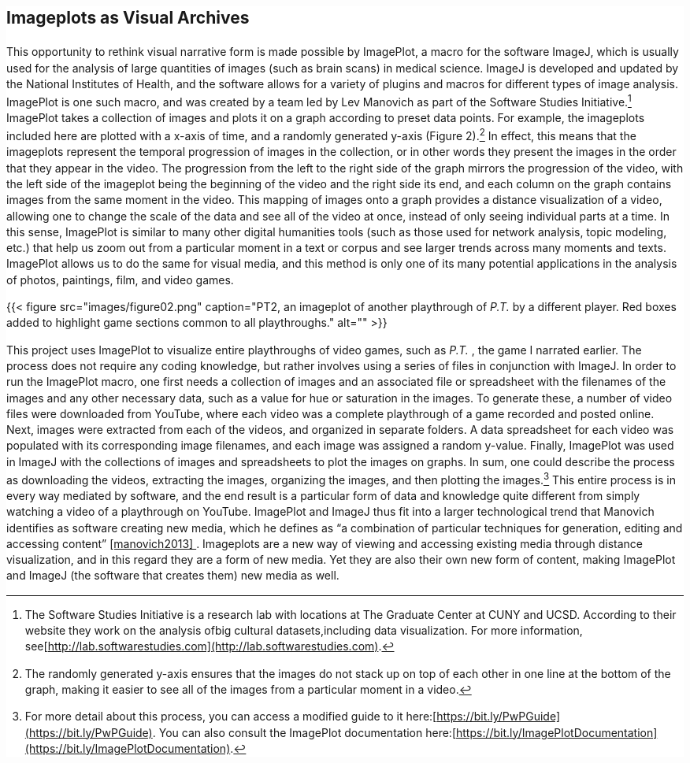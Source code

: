 


## Imageplots as Visual Archives

This opportunity to rethink visual narrative form is made possible by ImagePlot, a macro for the software ImageJ, which is usually used for the analysis of large quantities of images (such as brain scans) in medical science. ImageJ is developed and updated by the National Institutes of Health, and the software allows for a variety of plugins and macros for different types of image analysis. ImagePlot is one such macro, and was created by a team led by Lev Manovich as part of the Software Studies Initiative.[^7] ImagePlot takes a collection of images and plots it on a graph according to preset data points. For example, the imageplots included here are plotted with a x-axis of time, and a randomly generated y-axis (Figure 2).[^8] In effect, this means that the imageplots represent the temporal progression of images in the collection, or in other words they present the images in the order that they appear in the video. The progression from the left to the right side of the graph mirrors the progression of the video, with the left side of the imageplot being the beginning of the video and the right side its end, and each column on the graph contains images from the same moment in the video. This mapping of images onto a graph provides a distance visualization of a video, allowing one to change the scale of the data and see all of the video at once, instead of only seeing individual parts at a time. In this sense, ImagePlot is similar to many other digital humanities tools (such as those used for network analysis, topic modeling, etc.) that help us zoom out from a particular moment in a text or corpus and see larger trends across many moments and texts. ImagePlot allows us to do the same for visual media, and this method is only one of its many potential applications in the analysis of photos, paintings, film, and video games.

{{< figure src="images/figure02.png" caption="PT2, an imageplot of another playthrough of _P.T._ by a different player. Red boxes added to highlight game sections common to all playthroughs." alt=""  >}}


This project uses ImagePlot to visualize entire playthroughs of video games, such as _P.T._ , the game I narrated earlier. The process does not require any coding knowledge, but rather involves using a series of files in conjunction with ImageJ. In order to run the ImagePlot macro, one first needs a collection of images and an associated file or spreadsheet with the filenames of the images and any other necessary data, such as a value for hue or saturation in the images. To generate these, a number of video files were downloaded from YouTube, where each video was a complete playthrough of a game recorded and posted online. Next, images were extracted from each of the videos, and organized in separate folders. A data spreadsheet for each video was populated with its corresponding image filenames, and each image was assigned a random y-value. Finally, ImagePlot was used in ImageJ with the collections of images and spreadsheets to plot the images on graphs. In sum, one could describe the process as downloading the videos, extracting the images, organizing the images, and then plotting the images.[^9] This entire process is in every way mediated by software, and the end result is a particular form of data and knowledge quite different from simply watching a video of a playthrough on YouTube. ImagePlot and ImageJ thus fit into a larger technological trend that Manovich identifies as software creating new media, which he defines as “a combination of particular techniques for generation, editing and accessing content” <a class="footnote-ref" href="#manovich2013"> [manovich2013] </a>. Imageplots are a new way of viewing and accessing existing media through distance visualization, and in this regard they are a form of new media. Yet they are also their own new form of content, making ImagePlot and ImageJ (the software that creates them) new media as well.


[^1]: This article refers to a collection of visualizations of video game playthroughs. In addition to the images included in the article and[Table of Figure](#appendix01)s, you can view and download the full collection here:[http://bit.ly/PwPImages](http://bit.ly/PwPImages)
[^2]:  _P.T._ stands for Playable Teaser. It was supposed to be the teaser for the next game in the Silent Hill series, _Silent Hills_ , but was scrapped by Konami in 2015. The game was created by Kojima Productions under the pseudonym 7780s Studio, and published by Konami.
[^3]: See especially Marie-Laure Ryan’s work with game narrative<a class="footnote-ref" href="#ryan2014"> [ryan2014] </a>. See also Eric Zimmerman’s commentary on the concepts in[Zimmerman (2006), 154](#zimmerman2006). For the most prominent discussions of player interactivity and narrative, see[Murray (2017)](#murray2017)and[Aarseth (1997)](#aarseth1997).
[^4]: The list of such scholars is extensive, and spans disciplines including Anthropology and Communications. Examples include Bonnie Nardi, Tom Boellstorff, and Adrienne Shaw, to name only a prominent few.
[^5]: For recent work on the narrative construction of space, see[Ryan (2016)](#ryan2016). The most prominent work on the narrative construction of reality comes from[Bruner (1991)](#bruner1991).
[^6]: I’m referring to signs here in terms of the visual semiotics theorized by film and comics scholars, such as[Metz (1991)](#metz1991)and[Cohn (2013)](#cohn2013).
[^7]: The Software Studies Initiative is a research lab with locations at The Graduate Center at CUNY and UCSD. According to their website they work on the analysis ofbig cultural datasets,including data visualization. For more information, see[http://lab.softwarestudies.com](http://lab.softwarestudies.com).
[^8]: The randomly generated y-axis ensures that the images do not stack up on top of each other in one line at the bottom of the graph, making it easier to see all of the images from a particular moment in a video.
[^9]: For more detail about this process, you can access a modified guide to it here:[https://bit.ly/PwPGuide](https://bit.ly/PwPGuide). You can also consult the ImagePlot documentation here:[https://bit.ly/ImagePlotDocumentation](https://bit.ly/ImagePlotDocumentation).
[^10]: Twitch is an online platform for live streaming video games and other activities. Streams can also be recorded and played on demand.
[^11]: For the purpose of clarity, I refer to all times in hh:mm:ss format.
[^12]: This points to another basic use of imageplots, however–they can be used to identify important moments of similarity and difference for the purpose of close analysis.
[^13]: In terms of semiotics, this is the idea that the relationship between signifier and signified with a visual sign is not arbitrary, as it often is with linguistic signs. See Saussure.
[^14]: See[Jockers (2014)](#jockers2014). Also[Schmidt (2015)](#schmidt2015). Finally, Chess’s work with queer narrative and play spaces in games is found in[Chess (2016)](#chess2016).
[^15]: See[Ruffino (2012)](#ruffino2012). For Upton’s work with semiotics, narrative, and players’ meaning-making processes, see[Upton (2015)](#upton2015).## Bibliography
